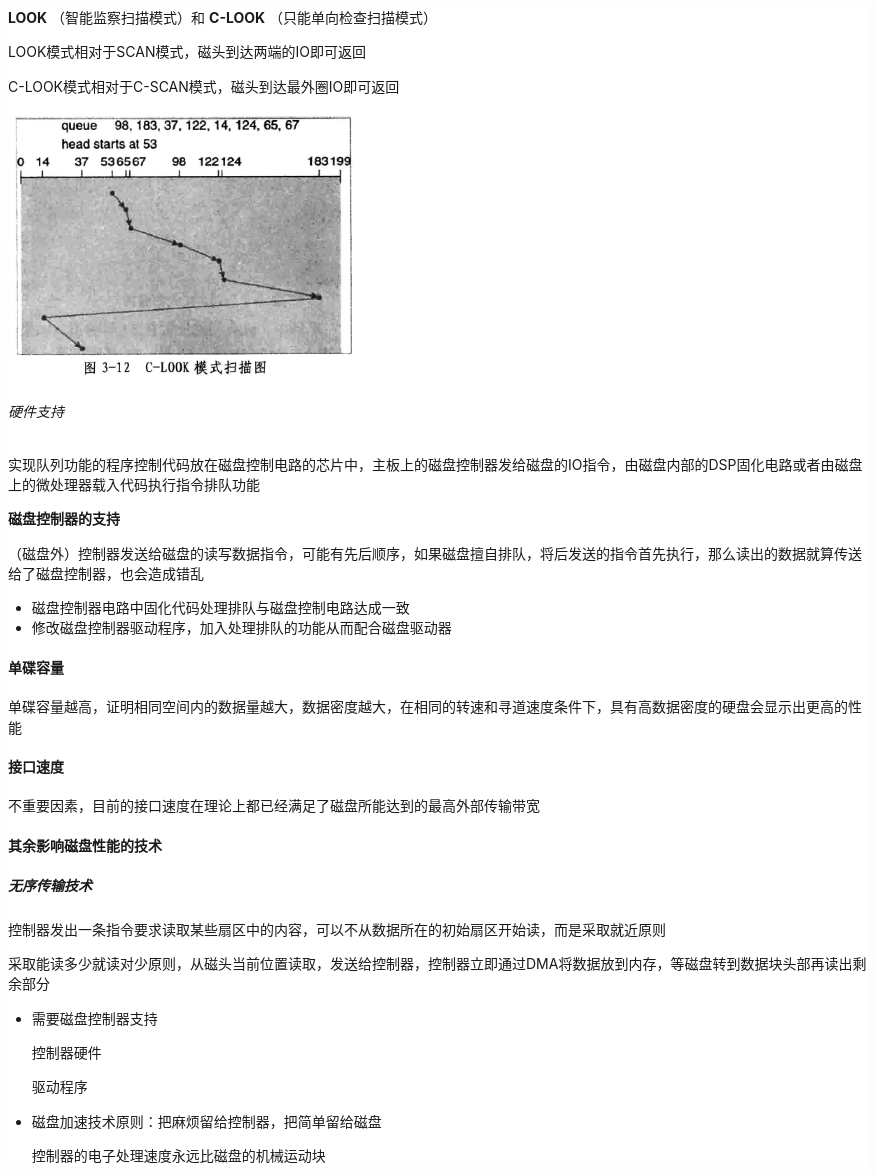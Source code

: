 **LOOK** （智能监察扫描模式）和 **C-LOOK** （只能单向检查扫描模式）

LOOK模式相对于SCAN模式，磁头到达两端的IO即可返回

C-LOOK模式相对于C-SCAN模式，磁头到达最外圈IO即可返回

![image-20231018151701727](2-磁盘原理与技术/image-20231018151701727.png)

###### 硬件支持

实现队列功能的程序控制代码放在磁盘控制电路的芯片中，主板上的磁盘控制器发给磁盘的IO指令，由磁盘内部的DSP固化电路或者由磁盘上的微处理器载入代码执行指令排队功能

**磁盘控制器的支持**

（磁盘外）控制器发送给磁盘的读写数据指令，可能有先后顺序，如果磁盘擅自排队，将后发送的指令首先执行，那么读出的数据就算传送给了磁盘控制器，也会造成错乱

- 磁盘控制器电路中固化代码处理排队与磁盘控制电路达成一致
- 修改磁盘控制器驱动程序，加入处理排队的功能从而配合磁盘驱动器

#### 单碟容量

单碟容量越高，证明相同空间内的数据量越大，数据密度越大，在相同的转速和寻道速度条件下，具有高数据密度的硬盘会显示出更高的性能

#### 接口速度

不重要因素，目前的接口速度在理论上都已经满足了磁盘所能达到的最高外部传输带宽

#### 其余影响磁盘性能的技术

##### 无序传输技术

控制器发出一条指令要求读取某些扇区中的内容，可以不从数据所在的初始扇区开始读，而是采取就近原则

采取能读多少就读对少原则，从磁头当前位置读取，发送给控制器，控制器立即通过DMA将数据放到内存，等磁盘转到数据块头部再读出剩余部分

- 需要磁盘控制器支持

  控制器硬件

  驱动程序

- 磁盘加速技术原则：把麻烦留给控制器，把简单留给磁盘

  控制器的电子处理速度永远比磁盘的机械运动块
